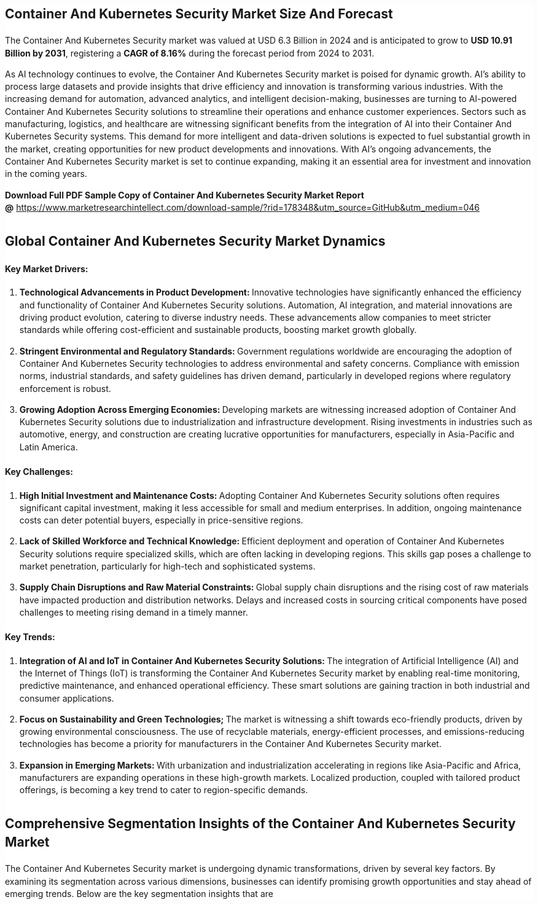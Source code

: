 <h2>Container And Kubernetes Security Market Size And Forecast</h2><p>The Container And Kubernetes Security market was valued at USD 6.3 Billion in 2024 and is anticipated to grow to <strong>USD 10.91 Billion by 2031</strong>, registering a <strong>CAGR of 8.16%</strong> during the forecast period from 2024 to 2031.</p><p>As AI technology continues to evolve, the Container And Kubernetes Security market is poised for dynamic growth. AI’s ability to process large datasets and provide insights that drive efficiency and innovation is transforming various industries. With the increasing demand for automation, advanced analytics, and intelligent decision-making, businesses are turning to AI-powered Container And Kubernetes Security solutions to streamline their operations and enhance customer experiences. Sectors such as manufacturing, logistics, and healthcare are witnessing significant benefits from the integration of AI into their Container And Kubernetes Security systems. This demand for more intelligent and data-driven solutions is expected to fuel substantial growth in the market, creating opportunities for new product developments and innovations. With AI’s ongoing advancements, the Container And Kubernetes Security market is set to continue expanding, making it an essential area for investment and innovation in the coming years.</p><p><strong>Download Full PDF Sample Copy of Container And Kubernetes Security Market Report @</strong>&nbsp;<a href="https://www.marketresearchintellect.com/download-sample/?rid=178348&amp;utm_source=GitHub&amp;utm_medium=046">https://www.marketresearchintellect.com/download-sample/?rid=178348&amp;utm_source=GitHub&amp;utm_medium=046</a></p><h2>Global Container And Kubernetes Security Market Dynamics</h2><h4><strong>Key Market Drivers:</strong></h4><ol><li><p><strong>Technological Advancements in Product Development:&nbsp;</strong>Innovative technologies have significantly enhanced the efficiency and functionality of Container And Kubernetes Security solutions. Automation, AI integration, and material innovations are driving product evolution, catering to diverse industry needs. These advancements allow companies to meet stricter standards while offering cost-efficient and sustainable products, boosting market growth globally.</p></li><li><p><strong>Stringent Environmental and Regulatory Standards:&nbsp;</strong>Government regulations worldwide are encouraging the adoption of Container And Kubernetes Security technologies to address environmental and safety concerns. Compliance with emission norms, industrial standards, and safety guidelines has driven demand, particularly in developed regions where regulatory enforcement is robust.</p></li><li><p><strong>Growing Adoption Across Emerging Economies:&nbsp;</strong>Developing markets are witnessing increased adoption of Container And Kubernetes Security solutions due to industrialization and infrastructure development. Rising investments in industries such as automotive, energy, and construction are creating lucrative opportunities for manufacturers, especially in Asia-Pacific and Latin America.</p></li></ol><h4><strong>Key Challenges:</strong></h4><ol><li><p><strong>High Initial Investment and Maintenance Costs:&nbsp;</strong>Adopting Container And Kubernetes Security solutions often requires significant capital investment, making it less accessible for small and medium enterprises. In addition, ongoing maintenance costs can deter potential buyers, especially in price-sensitive regions.</p></li><li><p><strong>Lack of Skilled Workforce and Technical Knowledge:&nbsp;</strong>Efficient deployment and operation of Container And Kubernetes Security solutions require specialized skills, which are often lacking in developing regions. This skills gap poses a challenge to market penetration, particularly for high-tech and sophisticated systems.</p></li><li><p><strong>Supply Chain Disruptions and Raw Material Constraints:&nbsp;</strong>Global supply chain disruptions and the rising cost of raw materials have impacted production and distribution networks. Delays and increased costs in sourcing critical components have posed challenges to meeting rising demand in a timely manner.</p></li></ol><h4><strong>Key Trends:</strong></h4><ol><li><p><strong>Integration of AI and IoT in Container And Kubernetes Security Solutions:&nbsp;</strong>The integration of Artificial Intelligence (AI) and the Internet of Things (IoT) is transforming the Container And Kubernetes Security market by enabling real-time monitoring, predictive maintenance, and enhanced operational efficiency. These smart solutions are gaining traction in both industrial and consumer applications.</p></li><li><p><strong>Focus on Sustainability and Green Technologies;&nbsp;</strong>The market is witnessing a shift towards eco-friendly products, driven by growing environmental consciousness. The use of recyclable materials, energy-efficient processes, and emissions-reducing technologies has become a priority for manufacturers in the Container And Kubernetes Security market.</p></li><li><p><strong>Expansion in Emerging Markets:&nbsp;</strong>With urbanization and industrialization accelerating in regions like Asia-Pacific and Africa, manufacturers are expanding operations in these high-growth markets. Localized production, coupled with tailored product offerings, is becoming a key trend to cater to region-specific demands.</p></li></ol><div class="article-main__content" data-test-id="publishing-text-block"><h2>Comprehensive Segmentation Insights of the Container And Kubernetes Security Market</h2><p>The Container And Kubernetes Security market is undergoing dynamic transformations, driven by several key factors. By examining its segmentation across various dimensions, businesses can identify promising growth opportunities and stay ahead of emerging trends. Below are the key segmentation insights that are